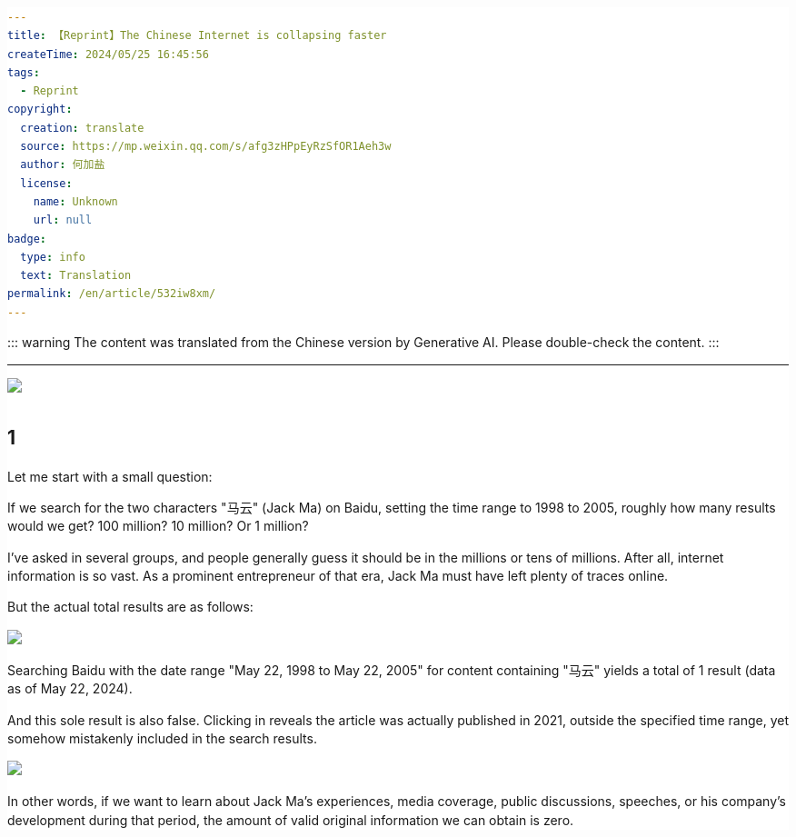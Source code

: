 ```yaml
---
title: 【Reprint】The Chinese Internet is collapsing faster
createTime: 2024/05/25 16:45:56
tags:
  - Reprint
copyright:
  creation: translate
  source: https://mp.weixin.qq.com/s/afg3zHPpEyRzSfOR1Aeh3w
  author: 何加盐
  license:
    name: Unknown
    url: null
badge:
  type: info
  text: Translation
permalink: /en/article/532iw8xm/
---
```


::: warning
The content was translated from the Chinese version by Generative AI. Please double-check the content.
:::

---

![](/images/a2af859f409ed3c2fbbd6ba80cc5fc22.png)

## 1

Let me start with a small question:

If we search for the two characters "马云" (Jack Ma) on Baidu, setting the time range to 1998 to 2005, roughly how many results would we get? 100 million? 10 million? Or 1 million?

I’ve asked in several groups, and people generally guess it should be in the millions or tens of millions. After all, internet information is so vast. As a prominent entrepreneur of that era, Jack Ma must have left plenty of traces online.

But the actual total results are as follows:

![](/images/6e4952708dcd72a0ca826474ad2a52de.png)

Searching Baidu with the date range "May 22, 1998 to May 22, 2005" for content containing "马云" yields a total of 1 result (data as of May 22, 2024).

And this sole result is also false. Clicking in reveals the article was actually published in 2021, outside the specified time range, yet somehow mistakenly included in the search results.

![](/images/cecfcb9259a71fd608e38616aaf4cf7f.png)

In other words, if we want to learn about Jack Ma’s experiences, media coverage, public discussions, speeches, or his company’s development during that period, the amount of valid original information we can obtain is zero.

